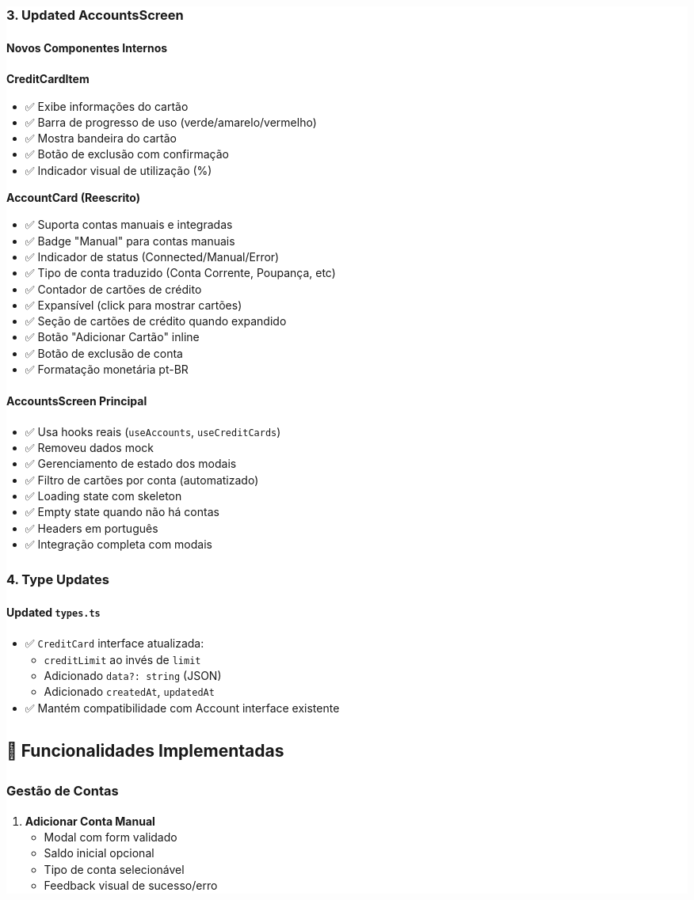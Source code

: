 ### 3. Updated AccountsScreen

#### Novos Componentes Internos

**CreditCardItem**
- ✅ Exibe informações do cartão
- ✅ Barra de progresso de uso (verde/amarelo/vermelho)
- ✅ Mostra bandeira do cartão
- ✅ Botão de exclusão com confirmação
- ✅ Indicador visual de utilização (%)

**AccountCard (Reescrito)**
- ✅ Suporta contas manuais e integradas
- ✅ Badge "Manual" para contas manuais
- ✅ Indicador de status (Connected/Manual/Error)
- ✅ Tipo de conta traduzido (Conta Corrente, Poupança, etc)
- ✅ Contador de cartões de crédito
- ✅ Expansível (click para mostrar cartões)
- ✅ Seção de cartões de crédito quando expandido
- ✅ Botão "Adicionar Cartão" inline
- ✅ Botão de exclusão de conta
- ✅ Formatação monetária pt-BR

#### AccountsScreen Principal
- ✅ Usa hooks reais (`useAccounts`, `useCreditCards`)
- ✅ Removeu dados mock
- ✅ Gerenciamento de estado dos modais
- ✅ Filtro de cartões por conta (automatizado)
- ✅ Loading state com skeleton
- ✅ Empty state quando não há contas
- ✅ Headers em português
- ✅ Integração completa com modais

### 4. Type Updates

#### Updated `types.ts`
- ✅ `CreditCard` interface atualizada:
  - `creditLimit` ao invés de `limit`
  - Adicionado `data?: string` (JSON)
  - Adicionado `createdAt`, `updatedAt`
- ✅ Mantém compatibilidade com Account interface existente

## 📱 Funcionalidades Implementadas

### Gestão de Contas
1. **Adicionar Conta Manual**
   - Modal com form validado
   - Saldo inicial opcional
   - Tipo de conta selecionável
   - Feedback visual de sucesso/erro
